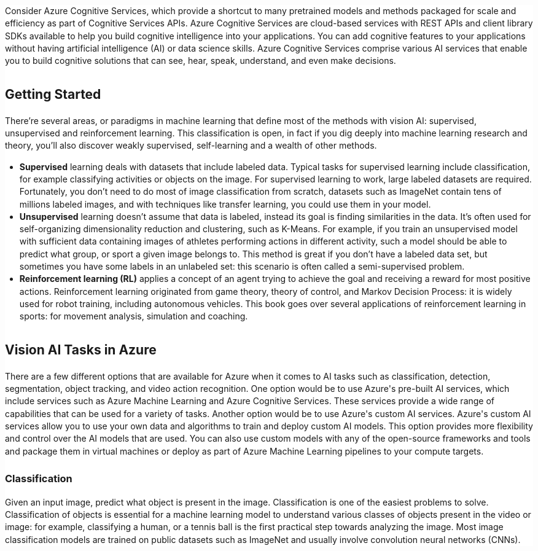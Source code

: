 Consider Azure Cognitive Services, which provide a shortcut to many pretrained models and methods packaged for scale and efficiency as part of Cognitive Services APIs. Azure Cognitive Services are cloud-based services with REST APIs and client library SDKs available to help you build cognitive intelligence into your applications. You can add cognitive features to your applications without having artificial intelligence (AI) or data science skills. Azure Cognitive Services comprise various AI services that enable you to build cognitive solutions that can see, hear, speak, understand, and even make decisions.

## Getting Started 

There’re several areas, or paradigms in machine learning that define most of the methods with vision AI: supervised, unsupervised and reinforcement learning. This classification is open, in fact if you dig deeply into machine learning research and theory, you’ll also discover weakly supervised, self-learning and a wealth of other methods. 

- **Supervised** learning deals with datasets that include labeled data. Typical tasks for supervised learning include classification, for example classifying activities or objects on the image. For supervised learning to work, large labeled datasets are required. Fortunately, you don’t need to do most of image classification from scratch, datasets such as ImageNet contain tens of millions labeled images, and with techniques like transfer learning, you could use them in your model.
- **Unsupervised** learning doesn’t assume that data is labeled, instead its goal is finding similarities in the data. It’s often used for self-organizing dimensionality reduction and clustering, such as K-Means. For example, if you train an unsupervised model with sufficient data containing images of athletes performing actions in different activity, such a model should be able to predict what group, or sport a given image belongs to. This method is great if you don’t have a labeled data set, but sometimes you have some labels in an unlabeled set: this scenario is often called a semi-supervised problem.
- **Reinforcement learning (RL)** applies a concept of an agent trying to achieve the goal and receiving a reward for most positive actions. Reinforcement learning originated from game theory, theory of control, and Markov Decision Process: it is widely used for robot training, including autonomous vehicles. This book goes over several applications of reinforcement learning in sports: for movement analysis, simulation and coaching.

## Vision AI Tasks in Azure

There are a few different options that are available for Azure when it comes to AI tasks such as classification, detection, segmentation, object tracking, and video action recognition. One option would be to use Azure's pre-built AI services, which include services such as Azure Machine Learning and Azure Cognitive Services. These services provide a wide range of capabilities that can be used for a variety of tasks. Another option would be to use Azure's custom AI services. Azure's custom AI services allow you to use your own data and algorithms to train and deploy custom AI models. This option provides more flexibility and control over the AI models that are used. You can also use custom models with any of the open-source frameworks and tools and package them in virtual machines or deploy as part of Azure Machine Learning pipelines to your compute targets.

### Classification

Given an input image, predict what object is present in the image. Classification is one of the easiest problems to solve. Classification of objects is essential for a machine learning model to understand various classes of objects present in the video or image: for example, classifying a human, or a tennis ball is the first practical step towards analyzing the image. Most image classification models are trained on public datasets such as ImageNet and usually involve convolution neural networks (CNNs).
